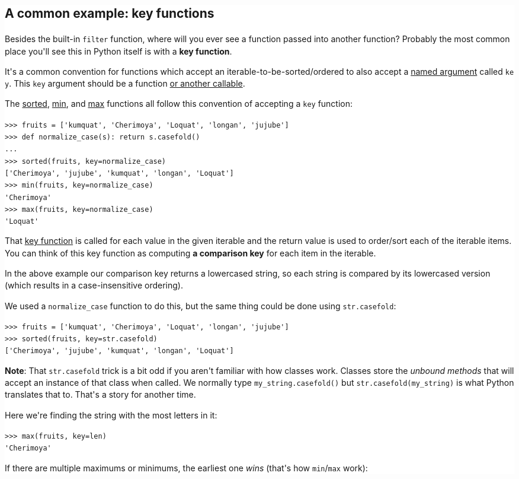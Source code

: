 
## A common example: key functions

Besides the built-in `filter` function, where will you ever see a function passed into another function?
Probably the most common place you'll see this in Python itself is with a **key function**.

It's a common convention for functions which accept an iterable-to-be-sorted/ordered to also accept a [named argument][] called `key`.
This `key` argument should be a function [or another callable][callable].

The [sorted][], [min][], and [max][] functions all follow this convention of accepting a `key` function:

```pycon
>>> fruits = ['kumquat', 'Cherimoya', 'Loquat', 'longan', 'jujube']
>>> def normalize_case(s): return s.casefold()
...
>>> sorted(fruits, key=normalize_case)
['Cherimoya', 'jujube', 'kumquat', 'longan', 'Loquat']
>>> min(fruits, key=normalize_case)
'Cherimoya'
>>> max(fruits, key=normalize_case)
'Loquat'
```

That [key function][] is called for each value in the given iterable and the return value is used to order/sort each of the iterable items.
You can think of this key function as computing **a comparison key** for each item in the iterable.

In the above example our comparison key returns a lowercased string, so each string is compared by its lowercased version (which results in a case-insensitive ordering).

We used a `normalize_case` function to do this, but the same thing could be done using `str.casefold`:

```pycon
>>> fruits = ['kumquat', 'Cherimoya', 'Loquat', 'longan', 'jujube']
>>> sorted(fruits, key=str.casefold)
['Cherimoya', 'jujube', 'kumquat', 'longan', 'Loquat']
```

**Note**: That `str.casefold` trick is a bit odd if you aren't familiar with how classes work.
Classes store the *unbound methods* that will accept an instance of that class when called.
We normally type `my_string.casefold()` but `str.casefold(my_string)` is what Python translates that to.
That's a story for another time.

Here we're finding the string with the most letters in it:

```pycon
>>> max(fruits, key=len)
'Cherimoya'
```

If there are multiple maximums or minimums, the earliest one *wins* (that's how `min`/`max` work):


[methods]: https://docs.python.org/3/glossary.html#term-method
[key function]: https://docs.python.org/3/glossary.html#term-key-function
[anonymous function]: https://en.wikipedia.org/wiki/Anonymous_function
[overusing lambda expressions]: https://treyhunner.com/2018/09/stop-writing-lambda-expressions/
[named argument]: https://treyhunner.com/2018/04/keyword-arguments-in-python/
[callable]: https://treyhunner.com/2019/04/is-it-a-class-or-a-function-its-a-callable/
[generator expressions]: https://treyhunner.com/2018/09/stop-writing-lambda-expressions/#Overuse:_lambda_with_map_and_filter
[defaultdict]: https://docs.python.org/3/library/collections.html#collections.defaultdict
[callable object]: https://treyhunner.com/2019/04/is-it-a-class-or-a-function-its-a-callable/#Callable_objects
[in django]: https://docs.djangoproject.com/en/3.0/ref/models/fields/#default
[in numpy]: https://numpy.org/doc/1.17/reference/generated/numpy.fromfunction.html
[first-class functions]: https://en.wikipedia.org/wiki/First-class_function
[non-local variables]: https://en.wikipedia.org/wiki/Non-local_variable
[closures]: https://en.wikipedia.org/wiki/Closure_(computer_programming)
[decorator]: https://docs.python.org/3/glossary.html#term-decorator
[takewhile]: https://docs.python.org/3/library/itertools.html#itertools.takewhile
[dropwhile]: https://docs.python.org/3/library/itertools.html#itertools.dropwhile
[functools.reduce]: https://docs.python.org/3/library/functools.html#functools.reduce
[itertools.accumulate]: https://docs.python.org/3/library/itertools.html#itertools.accumulate
[iterator]: https://treyhunner.com/2018/06/how-to-make-an-iterator-in-python/
[deep comparisons]: https://treyhunner.com/2019/03/python-deep-comparisons-and-code-readability/
[sorted]: https://treyhunner.com/2019/05/python-builtins-worth-learning/#sorted
[min]: https://treyhunner.com/2019/05/python-builtins-worth-learning/#min_and_max
[max]: https://treyhunner.com/2019/05/python-builtins-worth-learning/#min_and_max
[partial]: https://docs.python.org/3/library/functools.html#functools.partial
[higher order functions in Python]: https://duckduckgo.com/?q=higher-order+functions+in+Python